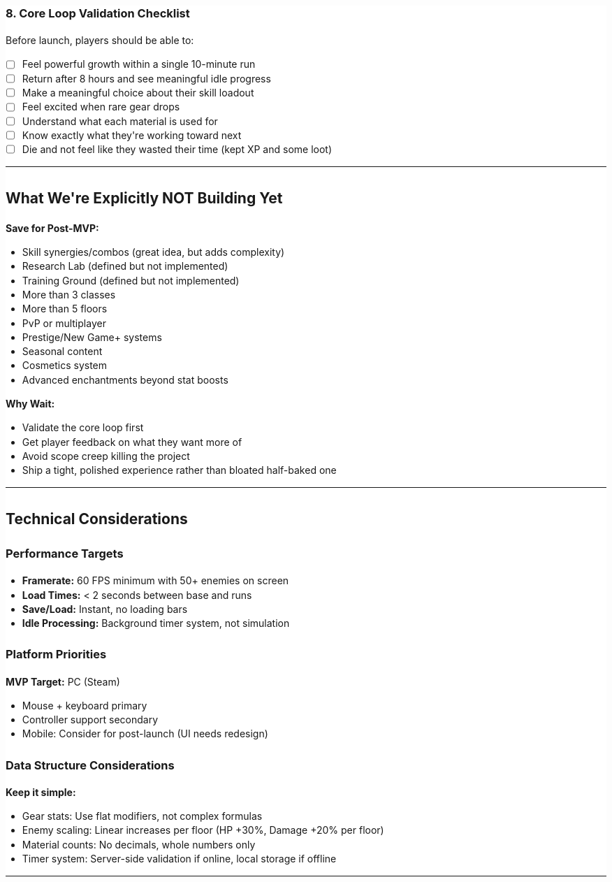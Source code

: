 ### 8. Core Loop Validation Checklist
Before launch, players should be able to:
- [ ] Feel powerful growth within a single 10-minute run
- [ ] Return after 8 hours and see meaningful idle progress
- [ ] Make a meaningful choice about their skill loadout
- [ ] Feel excited when rare gear drops
- [ ] Understand what each material is used for
- [ ] Know exactly what they're working toward next
- [ ] Die and not feel like they wasted their time (kept XP and some loot)

---

## What We're Explicitly NOT Building Yet

**Save for Post-MVP:**
- Skill synergies/combos (great idea, but adds complexity)
- Research Lab (defined but not implemented)
- Training Ground (defined but not implemented)
- More than 3 classes
- More than 5 floors
- PvP or multiplayer
- Prestige/New Game+ systems
- Seasonal content
- Cosmetics system
- Advanced enchantments beyond stat boosts

**Why Wait:**
- Validate the core loop first
- Get player feedback on what they want more of
- Avoid scope creep killing the project
- Ship a tight, polished experience rather than bloated half-baked one

---

## Technical Considerations

### Performance Targets
- **Framerate:** 60 FPS minimum with 50+ enemies on screen
- **Load Times:** < 2 seconds between base and runs
- **Save/Load:** Instant, no loading bars
- **Idle Processing:** Background timer system, not simulation

### Platform Priorities
**MVP Target:** PC (Steam)
- Mouse + keyboard primary
- Controller support secondary
- Mobile: Consider for post-launch (UI needs redesign)

### Data Structure Considerations
**Keep it simple:**
- Gear stats: Use flat modifiers, not complex formulas
- Enemy scaling: Linear increases per floor (HP +30%, Damage +20% per floor)
- Material counts: No decimals, whole numbers only
- Timer system: Server-side validation if online, local storage if offline

---